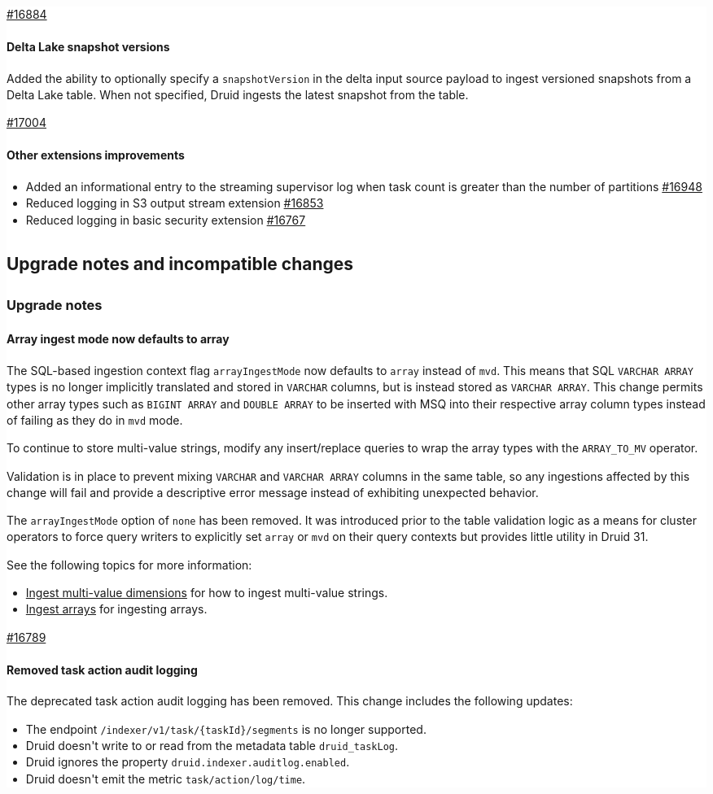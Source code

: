 [#16884](https://github.com/apache/druid/pull/16884) 

#### Delta Lake snapshot versions

Added the ability to optionally specify a `snapshotVersion` in the delta input source payload to ingest versioned snapshots from a Delta Lake table. When not specified, Druid ingests the latest snapshot from the table. 

[#17004](https://github.com/apache/druid/pull/17004)

#### Other extensions improvements

- Added an informational entry to the streaming supervisor log when task count is greater than the number of partitions [#16948](https://github.com/apache/druid/pull/16948)
- Reduced logging in S3 output stream extension [#16853](https://github.com/apache/druid/pull/16853)
- Reduced logging in basic security extension [#16767](https://github.com/apache/druid/pull/16767)

## Upgrade notes and incompatible changes

### Upgrade notes

#### Array ingest mode now defaults to array

The SQL-based ingestion context flag `arrayIngestMode` now defaults to `array` instead of `mvd`. This means that SQL `VARCHAR ARRAY` types is no longer implicitly translated and stored in `VARCHAR` columns, but is instead stored as `VARCHAR ARRAY`. This change permits other array types such as `BIGINT ARRAY` and `DOUBLE ARRAY` to be inserted with MSQ into their respective array column types instead of failing as they do in `mvd` mode.

To continue to store multi-value strings, modify any insert/replace queries to wrap the array types with the `ARRAY_TO_MV` operator.

Validation is in place to prevent mixing `VARCHAR` and `VARCHAR ARRAY` columns in the same table, so any ingestions affected by this change will fail and provide a descriptive error message instead of exhibiting unexpected behavior.

The `arrayIngestMode` option of `none` has been removed. It was introduced prior to the table validation logic as a means for cluster operators to force query writers to explicitly set `array` or `mvd` on their query contexts but provides little utility in Druid 31.

See the following topics for more information:
* [Ingest multi-value dimensions](https://druid.apache.org/docs/latest/querying/multi-value-dimensions#sql-based-ingestion) for how to ingest multi-value strings.
* [Ingest arrays](https://druid.apache.org/docs/latest/querying/arrays#sql-based-ingestion) for ingesting arrays.

[#16789](https://github.com/apache/druid/pull/16789)

#### Removed task action audit logging

The deprecated task action audit logging has been removed. This change includes the following updates:

- The endpoint `/indexer/v1/task/{taskId}/segments` is no longer supported.
- Druid doesn't write to or read from the metadata table `druid_taskLog`.
- Druid ignores the property `druid.indexer.auditlog.enabled`.
- Druid doesn't emit the metric `task/action/log/time`.
